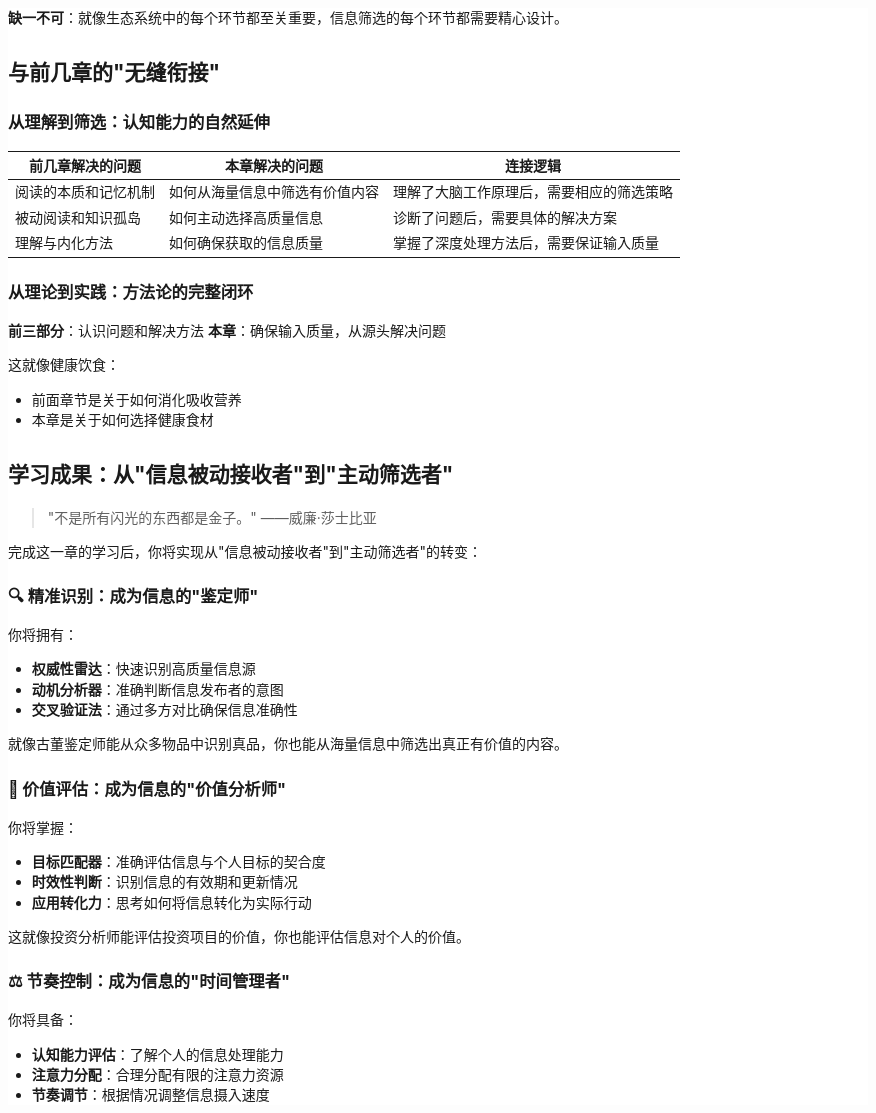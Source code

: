 **缺一不可**：就像生态系统中的每个环节都至关重要，信息筛选的每个环节都需要精心设计。

## 与前几章的"无缝衔接"

### 从理解到筛选：认知能力的自然延伸

| 前几章解决的问题 | 本章解决的问题 | 连接逻辑 |
|----------------|--------------|---------|
| 阅读的本质和记忆机制 | 如何从海量信息中筛选有价值内容 | 理解了大脑工作原理后，需要相应的筛选策略 |
| 被动阅读和知识孤岛 | 如何主动选择高质量信息 | 诊断了问题后，需要具体的解决方案 |
| 理解与内化方法 | 如何确保获取的信息质量 | 掌握了深度处理方法后，需要保证输入质量 |

### 从理论到实践：方法论的完整闭环

**前三部分**：认识问题和解决方法
**本章**：确保输入质量，从源头解决问题

这就像健康饮食：
- 前面章节是关于如何消化吸收营养
- 本章是关于如何选择健康食材

## 学习成果：从"信息被动接收者"到"主动筛选者"

> "不是所有闪光的东西都是金子。" ——威廉·莎士比亚

完成这一章的学习后，你将实现从"信息被动接收者"到"主动筛选者"的转变：

### 🔍 精准识别：成为信息的"鉴定师"

你将拥有：
- **权威性雷达**：快速识别高质量信息源
- **动机分析器**：准确判断信息发布者的意图
- **交叉验证法**：通过多方对比确保信息准确性

就像古董鉴定师能从众多物品中识别真品，你也能从海量信息中筛选出真正有价值的内容。

### 🎯 价值评估：成为信息的"价值分析师"

你将掌握：
- **目标匹配器**：准确评估信息与个人目标的契合度
- **时效性判断**：识别信息的有效期和更新情况
- **应用转化力**：思考如何将信息转化为实际行动

这就像投资分析师能评估投资项目的价值，你也能评估信息对个人的价值。

### ⚖️ 节奏控制：成为信息的"时间管理者"

你将具备：
- **认知能力评估**：了解个人的信息处理能力
- **注意力分配**：合理分配有限的注意力资源
- **节奏调节**：根据情况调整信息摄入速度
